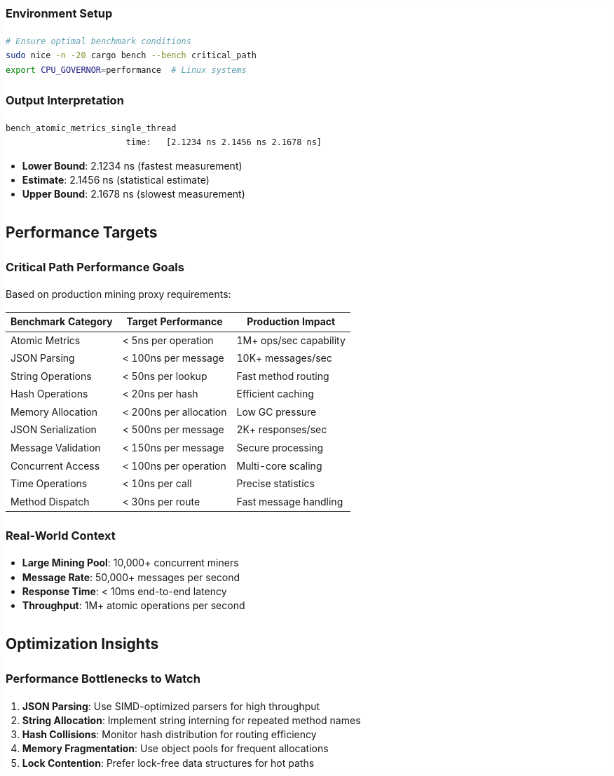 ### Environment Setup
```bash
# Ensure optimal benchmark conditions
sudo nice -n -20 cargo bench --bench critical_path
export CPU_GOVERNOR=performance  # Linux systems
```

### Output Interpretation
```
bench_atomic_metrics_single_thread
                        time:   [2.1234 ns 2.1456 ns 2.1678 ns]
```

- **Lower Bound**: 2.1234 ns (fastest measurement)
- **Estimate**: 2.1456 ns (statistical estimate)  
- **Upper Bound**: 2.1678 ns (slowest measurement)

## Performance Targets

### Critical Path Performance Goals
Based on production mining proxy requirements:

| Benchmark Category | Target Performance | Production Impact |
|-------------------|-------------------|-------------------|
| Atomic Metrics | < 5ns per operation | 1M+ ops/sec capability |
| JSON Parsing | < 100ns per message | 10K+ messages/sec |
| String Operations | < 50ns per lookup | Fast method routing |
| Hash Operations | < 20ns per hash | Efficient caching |
| Memory Allocation | < 200ns per allocation | Low GC pressure |
| JSON Serialization | < 500ns per message | 2K+ responses/sec |
| Message Validation | < 150ns per message | Secure processing |
| Concurrent Access | < 100ns per operation | Multi-core scaling |
| Time Operations | < 10ns per call | Precise statistics |
| Method Dispatch | < 30ns per route | Fast message handling |

### Real-World Context
- **Large Mining Pool**: 10,000+ concurrent miners
- **Message Rate**: 50,000+ messages per second
- **Response Time**: < 10ms end-to-end latency
- **Throughput**: 1M+ atomic operations per second

## Optimization Insights

### Performance Bottlenecks to Watch
1. **JSON Parsing**: Use SIMD-optimized parsers for high throughput
2. **String Allocation**: Implement string interning for repeated method names
3. **Hash Collisions**: Monitor hash distribution for routing efficiency
4. **Memory Fragmentation**: Use object pools for frequent allocations
5. **Lock Contention**: Prefer lock-free data structures for hot paths
